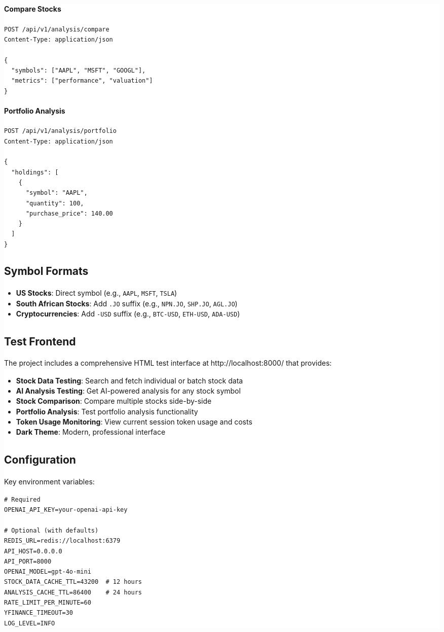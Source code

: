 #### Compare Stocks
```http
POST /api/v1/analysis/compare
Content-Type: application/json

{
  "symbols": ["AAPL", "MSFT", "GOOGL"],
  "metrics": ["performance", "valuation"]
}
```

#### Portfolio Analysis
```http
POST /api/v1/analysis/portfolio
Content-Type: application/json

{
  "holdings": [
    {
      "symbol": "AAPL",
      "quantity": 100,
      "purchase_price": 140.00
    }
  ]
}
```

## Symbol Formats

- **US Stocks**: Direct symbol (e.g., `AAPL`, `MSFT`, `TSLA`)
- **South African Stocks**: Add `.JO` suffix (e.g., `NPN.JO`, `SHP.JO`, `AGL.JO`)
- **Cryptocurrencies**: Add `-USD` suffix (e.g., `BTC-USD`, `ETH-USD`, `ADA-USD`)

## Test Frontend

The project includes a comprehensive HTML test interface at http://localhost:8000/ that provides:

- **Stock Data Testing**: Search and fetch individual or batch stock data
- **AI Analysis Testing**: Get AI-powered analysis for any stock symbol
- **Stock Comparison**: Compare multiple stocks side-by-side
- **Portfolio Analysis**: Test portfolio analysis functionality
- **Token Usage Monitoring**: View current session token usage and costs
- **Dark Theme**: Modern, professional interface

## Configuration

Key environment variables:

```env
# Required
OPENAI_API_KEY=your-openai-api-key

# Optional (with defaults)
REDIS_URL=redis://localhost:6379
API_HOST=0.0.0.0
API_PORT=8000
OPENAI_MODEL=gpt-4o-mini
STOCK_DATA_CACHE_TTL=43200  # 12 hours
ANALYSIS_CACHE_TTL=86400    # 24 hours
RATE_LIMIT_PER_MINUTE=60
YFINANCE_TIMEOUT=30
LOG_LEVEL=INFO
```
